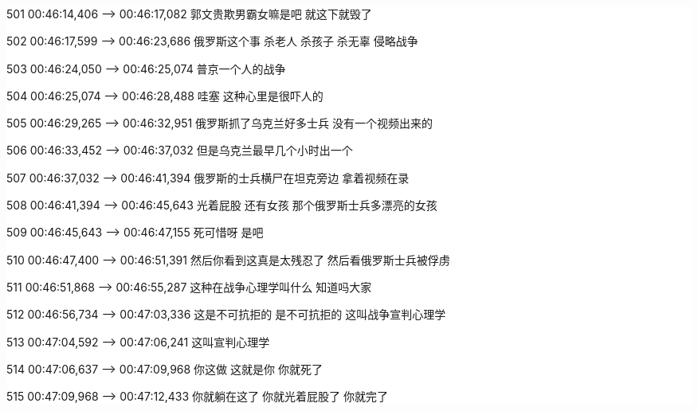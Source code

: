 501
00:46:14,406 –&gt; 00:46:17,082
郭文贵欺男霸女嘛是吧 就这下就毁了
 
502
00:46:17,599 –&gt; 00:46:23,686
俄罗斯这个事 杀老人 杀孩子 杀无辜 侵略战争
 
503
00:46:24,050 –&gt; 00:46:25,074
普京一个人的战争
 
504
00:46:25,074 –&gt; 00:46:28,488
哇塞 这种心里是很吓人的
 
505
00:46:29,265 –&gt; 00:46:32,951
俄罗斯抓了乌克兰好多士兵 没有一个视频出来的
 
506
00:46:33,452 –&gt; 00:46:37,032
但是乌克兰最早几个小时出一个
 
507
00:46:37,032 –&gt; 00:46:41,394
俄罗斯的士兵横尸在坦克旁边 拿着视频在录
 
508
00:46:41,394 –&gt; 00:46:45,643
光着屁股 还有女孩 那个俄罗斯士兵多漂亮的女孩
 
509
00:46:45,643 –&gt; 00:46:47,155
死可惜呀 是吧
 
510
00:46:47,400 –&gt; 00:46:51,391
然后你看到这真是太残忍了 然后看俄罗斯士兵被俘虏
 
511
00:46:51,868 –&gt; 00:46:55,287
这种在战争心理学叫什么 知道吗大家
 
512
00:46:56,734 –&gt; 00:47:03,336
这是不可抗拒的 是不可抗拒的 这叫战争宣判心理学
 
513
00:47:04,592 –&gt; 00:47:06,241
这叫宣判心理学
 
514
00:47:06,637 –&gt; 00:47:09,968
你这做 这就是你 你就死了
 
515
00:47:09,968 –&gt; 00:47:12,433
你就躺在这了 你就光着屁股了 你就完了
 